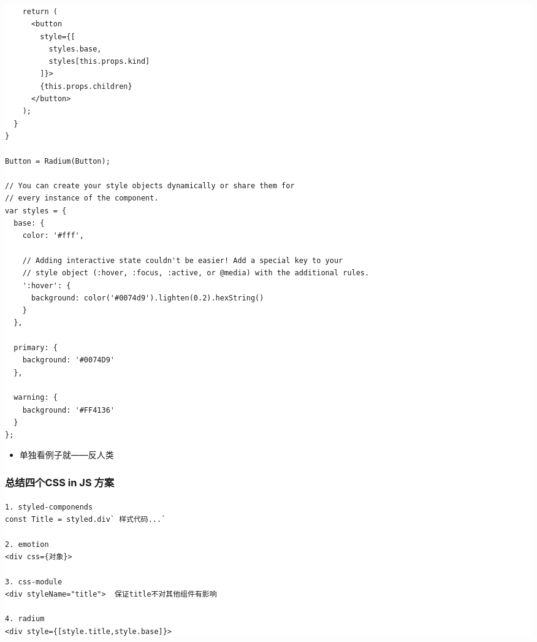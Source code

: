 ```
    return (
      <button
        style={[
          styles.base,
          styles[this.props.kind]
        ]}>
        {this.props.children}
      </button>
    );
  }
}

Button = Radium(Button);

// You can create your style objects dynamically or share them for
// every instance of the component.
var styles = {
  base: {
    color: '#fff',

    // Adding interactive state couldn't be easier! Add a special key to your
    // style object (:hover, :focus, :active, or @media) with the additional rules.
    ':hover': {
      background: color('#0074d9').lighten(0.2).hexString()
    }
  },

  primary: {
    background: '#0074D9'
  },

  warning: {
    background: '#FF4136'
  }
};
```

- 单独看例子就——反人类


### 总结四个CSS in JS 方案

```
1. styled-componends      
const Title = styled.div` 样式代码...`

2. emotion
<div css={对象}>

3. css-module   
<div styleName="title">  保证title不对其他组件有影响

4. radium
<div style={[style.title,style.base]}>
```
